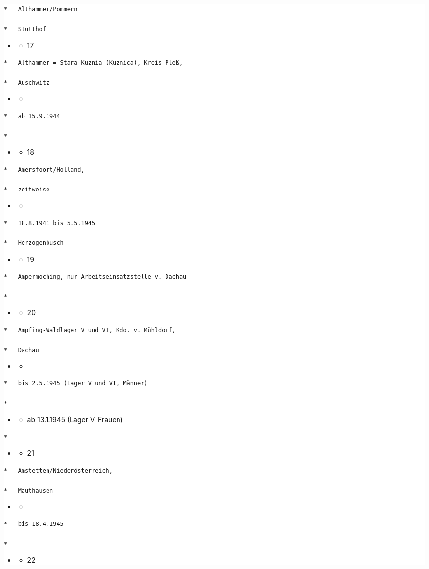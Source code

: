    *   Althammer/Pommern

    *   Stutthof


*    *   17

    *   Althammer = Stara Kuznia (Kuznica), Kreis Pleß,

    *   Auschwitz


*    *
    *   ab 15.9.1944

    *

*    *   18

    *   Amersfoort/Holland,

    *   zeitweise


*    *
    *   18.8.1941 bis 5.5.1945

    *   Herzogenbusch


*    *   19

    *   Ampermoching, nur Arbeitseinsatzstelle v. Dachau

    *

*    *   20

    *   Ampfing-Waldlager V und VI, Kdo. v. Mühldorf,

    *   Dachau


*    *
    *   bis 2.5.1945 (Lager V und VI, Männer)

    *

*    *   ab 13.1.1945 (Lager V, Frauen)

    *

*    *   21

    *   Amstetten/Niederösterreich,

    *   Mauthausen


*    *
    *   bis 18.4.1945

    *

*    *   22
